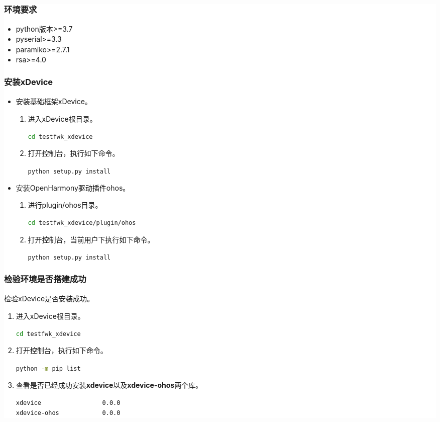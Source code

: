 ### 环境要求

- python版本>=3.7
- pyserial>=3.3
- paramiko>=2.7.1
- rsa>=4.0


### 安装xDevice

- 安装基础框架xDevice。

  1. 进入xDevice根目录。

     ```bash
     cd testfwk_xdevice
     ```

  2. 打开控制台，执行如下命令。

     ```bash
     python setup.py install
     ```

- 安装OpenHarmony驱动插件ohos。

  1. 进行plugin/ohos目录。

     ```bash
     cd testfwk_xdevice/plugin/ohos
     ```
  
  2. 打开控制台，当前用户下执行如下命令。
  
     ```bash
     python setup.py install
     ```

### 检验环境是否搭建成功

检验xDevice是否安装成功。

1. 进入xDevice根目录。

   ```bash
   cd testfwk_xdevice
   ```

2. 打开控制台，执行如下命令。

   ```bash
   python -m pip list
   ```

3. 查看是否已经成功安装**xdevice**以及**xdevice-ohos**两个库。

   ```text
   xdevice                 0.0.0
   xdevice-ohos            0.0.0
   ```

